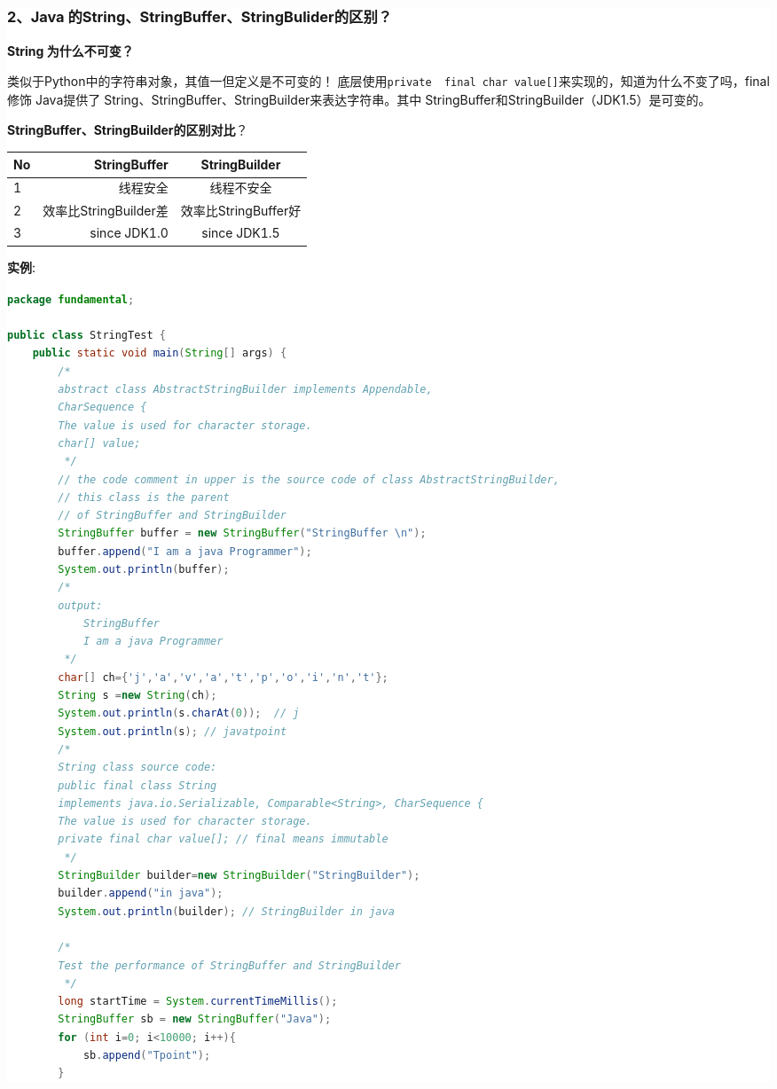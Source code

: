### 2、Java 的String、StringBuffer、StringBulider的区别？

**String 为什么不可变？**

类似于Python中的字符串对象，其值一但定义是不可变的！ 底层使用` private 
final char value[] `来实现的，知道为什么不变了吗，final修饰
Java提供了 String、StringBuffer、StringBuilder来表达字符串。其中 StringBuffer和StringBuilder（JDK1.5）是可变的。

**StringBuffer、StringBuilder的区别对比**？

| No | StringBuffer | StringBuilder |
| :-----| ----: | :----: |
| 1 | 线程安全 | 线程不安全 |
| 2 | 效率比StringBuilder差 | 效率比StringBuffer好 |
| 3 | since JDK1.0 |since JDK1.5 |

**实例**:
```java
package fundamental;

public class StringTest {
    public static void main(String[] args) {
        /*
        abstract class AbstractStringBuilder implements Appendable, 
        CharSequence {
        The value is used for character storage.
        char[] value;
         */
        // the code comment in upper is the source code of class AbstractStringBuilder, 
        // this class is the parent
        // of StringBuffer and StringBuilder
        StringBuffer buffer = new StringBuffer("StringBuffer \n");
        buffer.append("I am a java Programmer");
        System.out.println(buffer);
        /*
        output:
            StringBuffer
            I am a java Programmer
         */
        char[] ch={'j','a','v','a','t','p','o','i','n','t'};
        String s =new String(ch);
        System.out.println(s.charAt(0));  // j
        System.out.println(s); // javatpoint
        /*
        String class source code:
        public final class String
        implements java.io.Serializable, Comparable<String>, CharSequence {
        The value is used for character storage.
        private final char value[]; // final means immutable
         */
        StringBuilder builder=new StringBuilder("StringBuilder");
        builder.append("in java");
        System.out.println(builder); // StringBuilder in java

        /*
        Test the performance of StringBuffer and StringBuilder
         */
        long startTime = System.currentTimeMillis();
        StringBuffer sb = new StringBuffer("Java");
        for (int i=0; i<10000; i++){
            sb.append("Tpoint");
        }
```